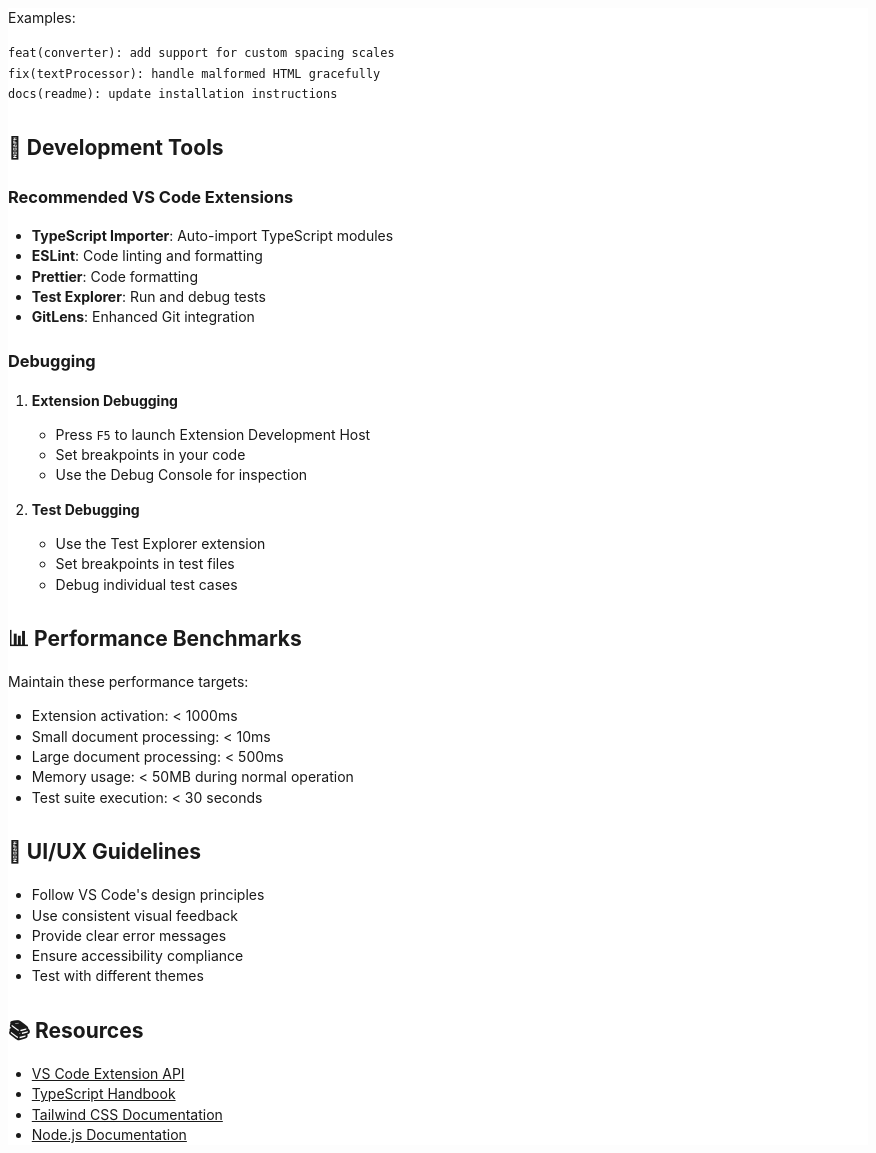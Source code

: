 Examples:
```
feat(converter): add support for custom spacing scales
fix(textProcessor): handle malformed HTML gracefully
docs(readme): update installation instructions
```

## 🔧 Development Tools

### Recommended VS Code Extensions

- **TypeScript Importer**: Auto-import TypeScript modules
- **ESLint**: Code linting and formatting
- **Prettier**: Code formatting
- **Test Explorer**: Run and debug tests
- **GitLens**: Enhanced Git integration

### Debugging

1. **Extension Debugging**
   - Press `F5` to launch Extension Development Host
   - Set breakpoints in your code
   - Use the Debug Console for inspection

2. **Test Debugging**
   - Use the Test Explorer extension
   - Set breakpoints in test files
   - Debug individual test cases

## 📊 Performance Benchmarks

Maintain these performance targets:

- Extension activation: < 1000ms
- Small document processing: < 10ms
- Large document processing: < 500ms
- Memory usage: < 50MB during normal operation
- Test suite execution: < 30 seconds

## 🎨 UI/UX Guidelines

- Follow VS Code's design principles
- Use consistent visual feedback
- Provide clear error messages
- Ensure accessibility compliance
- Test with different themes

## 📚 Resources

- [VS Code Extension API](https://code.visualstudio.com/api)
- [TypeScript Handbook](https://www.typescriptlang.org/docs/)
- [Tailwind CSS Documentation](https://tailwindcss.com/docs)
- [Node.js Documentation](https://nodejs.org/docs/)
